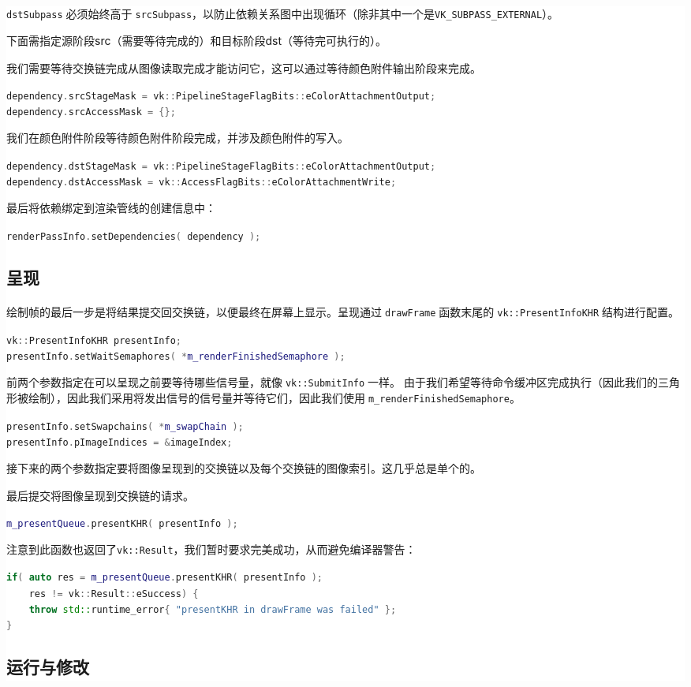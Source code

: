 `dstSubpass` 必须始终高于 `srcSubpass`，以防止依赖关系图中出现循环（除非其中一个是`VK_SUBPASS_EXTERNAL`）。

下面需指定源阶段src（需要等待完成的）和目标阶段dst（等待完可执行的）。

我们需要等待交换链完成从图像读取完成才能访问它，这可以通过等待颜色附件输出阶段来完成。

```cpp
dependency.srcStageMask = vk::PipelineStageFlagBits::eColorAttachmentOutput;
dependency.srcAccessMask = {};
```

我们在颜色附件阶段等待颜色附件阶段完成，并涉及颜色附件的写入。

```cpp
dependency.dstStageMask = vk::PipelineStageFlagBits::eColorAttachmentOutput;
dependency.dstAccessMask = vk::AccessFlagBits::eColorAttachmentWrite;
```

最后将依赖绑定到渲染管线的创建信息中：

```cpp
renderPassInfo.setDependencies( dependency );
```


## 呈现

绘制帧的最后一步是将结果提交回交换链，以便最终在屏幕上显示。呈现通过 `drawFrame` 函数末尾的 `vk::PresentInfoKHR` 结构进行配置。

```cpp
vk::PresentInfoKHR presentInfo;
presentInfo.setWaitSemaphores( *m_renderFinishedSemaphore );
```

前两个参数指定在可以呈现之前要等待哪些信号量，就像 `vk::SubmitInfo` 一样。
由于我们希望等待命令缓冲区完成执行（因此我们的三角形被绘制），因此我们采用将发出信号的信号量并等待它们，因此我们使用 `m_renderFinishedSemaphore`。

```cpp
presentInfo.setSwapchains( *m_swapChain );
presentInfo.pImageIndices = &imageIndex;
```

接下来的两个参数指定要将图像呈现到的交换链以及每个交换链的图像索引。这几乎总是单个的。

最后提交将图像呈现到交换链的请求。

```cpp
m_presentQueue.presentKHR( presentInfo );
```

注意到此函数也返回了`vk::Result`，我们暂时要求完美成功，从而避免编译器警告：

```cpp
if( auto res = m_presentQueue.presentKHR( presentInfo );
    res != vk::Result::eSuccess) {
    throw std::runtime_error{ "presentKHR in drawFrame was failed" };
}
```

## 运行与修改
